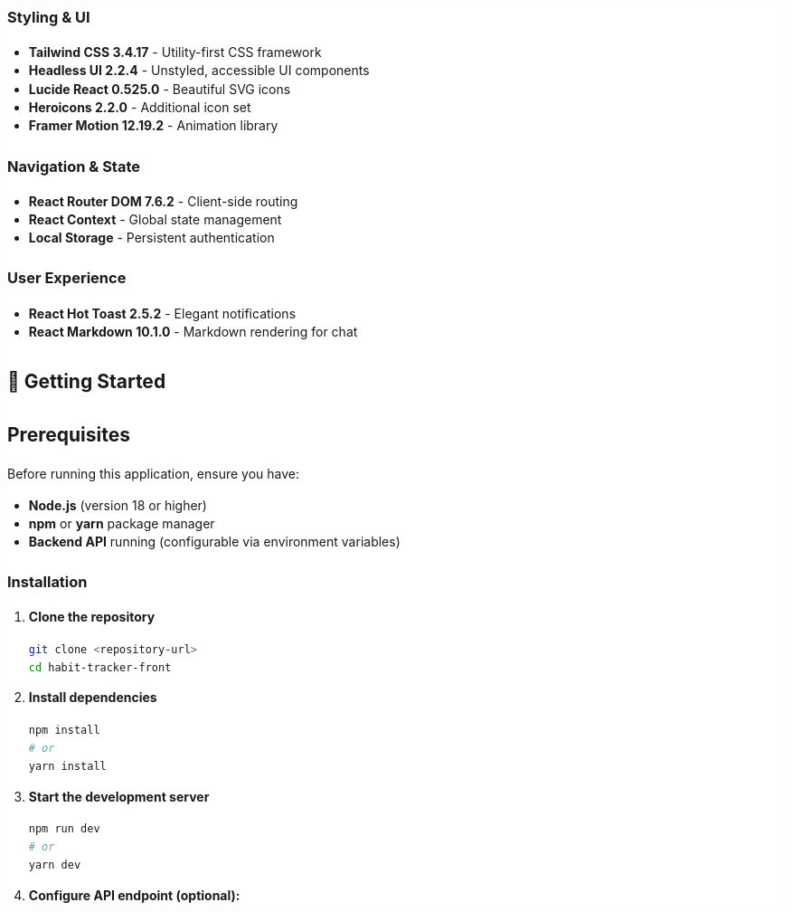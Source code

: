 ### **Styling & UI**

- **Tailwind CSS 3.4.17** - Utility-first CSS framework
- **Headless UI 2.2.4** - Unstyled, accessible UI components
- **Lucide React 0.525.0** - Beautiful SVG icons
- **Heroicons 2.2.0** - Additional icon set
- **Framer Motion 12.19.2** - Animation library

### **Navigation & State**

- **React Router DOM 7.6.2** - Client-side routing
- **React Context** - Global state management
- **Local Storage** - Persistent authentication

### **User Experience**

- **React Hot Toast 2.5.2** - Elegant notifications
- **React Markdown 10.1.0** - Markdown rendering for chat

## 🚀 Getting Started

## Prerequisites

Before running this application, ensure you have:

- **Node.js** (version 18 or higher)
- **npm** or **yarn** package manager
- **Backend API** running (configurable via environment variables)

### **Installation**

1. **Clone the repository**

   ```bash
   git clone <repository-url>
   cd habit-tracker-front
   ```

2. **Install dependencies**

   ```bash
   npm install
   # or
   yarn install
   ```

3. **Start the development server**

   ```bash
   npm run dev
   # or
   yarn dev
   ```

4. **Configure API endpoint (optional):**
